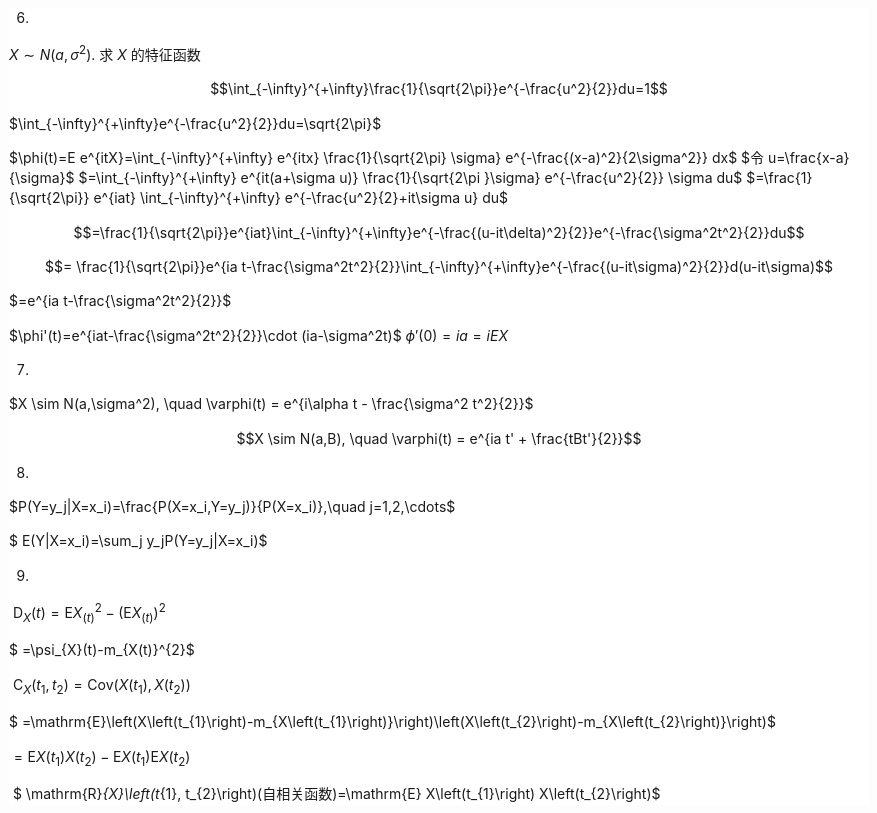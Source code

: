 
6.

$X \sim N(a,\sigma^2).$ 求 $X$ 的特征函数

$$\int_{-\infty}^{+\infty}\frac{1}{\sqrt{2\pi}}e^{-\frac{u^2}{2}}du=1$$

$\int_{-\infty}^{+\infty}e^{-\frac{u^2}{2}}du=\sqrt{2\pi}$

$\phi(t)=E e^{itX}=\int_{-\infty}^{+\infty} e^{itx} \frac{1}{\sqrt{2\pi} \sigma} e^{-\frac{(x-a)^2}{2\sigma^2}} dx$
$令 u=\frac{x-a}{\sigma}$
$=\int_{-\infty}^{+\infty} e^{it(a+\sigma u)} \frac{1}{\sqrt{2\pi }\sigma} e^{-\frac{u^2}{2}} \sigma du$
$=\frac{1}{\sqrt{2\pi}} e^{iat} \int_{-\infty}^{+\infty} e^{-\frac{u^2}{2}+it\sigma u} du$

$$=\frac{1}{\sqrt{2\pi}}e^{iat}\int_{-\infty}^{+\infty}e^{-\frac{(u-it\delta)^2}{2}}e^{-\frac{\sigma^2t^2}{2}}du$$

$$= \frac{1}{\sqrt{2\pi}}e^{ia t-\frac{\sigma^2t^2}{2}}\int_{-\infty}^{+\infty}e^{-\frac{(u-it\sigma)^2}{2}}d(u-it\sigma)$$

$=e^{ia t-\frac{\sigma^2t^2}{2}}$

$\phi'(t)=e^{iat-\frac{\sigma^2t^2}{2}}\cdot (ia-\sigma^2t)$
$\phi'(0)=ia=iEX$



7.

$X \sim N(a,\sigma^2), \quad \varphi(t) = e^{i\alpha t - \frac{\sigma^2 t^2}{2}}$

$$X \sim N(a,B), \quad \varphi(t) = e^{ia t' + \frac{tBt'}{2}}$$



8.

$P(Y=y_j|X=x_i)=\frac{P(X=x_i,Y=y_j)}{P(X=x_i)},\quad j=1,2,\cdots$

$
E(Y|X=x_i)=\sum_j y_jP(Y=y_j|X=x_i)$



9.

​     $\mathrm{D}_{X}(t)=\mathrm{E} X_{(t)}^{2}-\left(\mathrm{E} X_{(t)}\right)^{2}$

$
=\psi_{X}(t)-m_{X(t)}^{2}$

​      $\mathrm{C}_{X}\left(t_{1}, t_{2}\right)=\mathrm{Cov}\left(X\left(t_{1}\right), X\left(t_{2}\right)\right)$

$
=\mathrm{E}\left(X\left(t_{1}\right)-m_{X\left(t_{1}\right)}\right)\left(X\left(t_{2}\right)-m_{X\left(t_{2}\right)}\right)$

$=\mathrm{E} X\left(t_{1}\right) X\left(t_{2}\right)-\mathrm{E} X\left(t_{1}\right) \mathrm{E} X\left(t_{2}\right)$

​      $
\mathrm{R}_{X}\left(t_{1}, t_{2}\right)(自相关函数)=\mathrm{E} X\left(t_{1}\right) X\left(t_{2}\right)$
